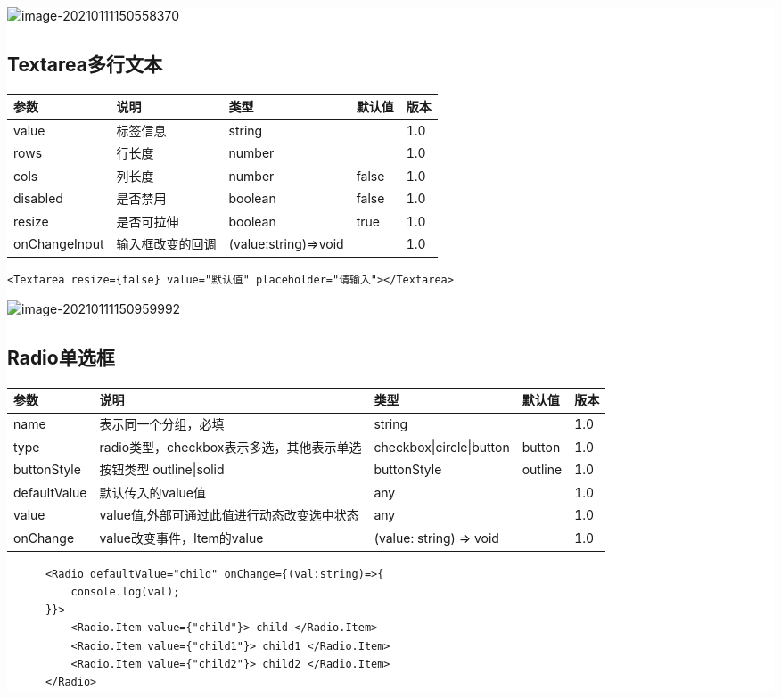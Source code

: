 ![image-20210111150558370](C:\Users\Administrator\AppData\Roaming\Typora\typora-user-images\image-20210111150558370.png)







## Textarea多行文本

| 参数          | 说明             | 类型                 | 默认值 | 版本 |
| :------------ | :--------------- | :------------------- | :----- | :--- |
| value         | 标签信息         | string               |        | 1.0  |
| rows          | 行长度           | number               |        | 1.0  |
| cols          | 列长度           | number               | false  | 1.0  |
| disabled      | 是否禁用         | boolean              | false  | 1.0  |
| resize        | 是否可拉伸       | boolean              | true   | 1.0  |
| onChangeInput | 输入框改变的回调 | (value:string)=>void |        | 1.0  |

```tsx
<Textarea resize={false} value="默认值" placeholder="请输入"></Textarea>
```

![image-20210111150959992](C:\Users\Administrator\AppData\Roaming\Typora\typora-user-images\image-20210111150959992.png)

## Radio单选框

| 参数         | 说明                                       | 类型                     | 默认值  | 版本 |
| :----------- | :----------------------------------------- | :----------------------- | :------ | :--- |
| name         | 表示同一个分组，必填                       | string                   |         | 1.0  |
| type         | radio类型，checkbox表示多选，其他表示单选  | checkbox\|circle\|button | button  | 1.0  |
| buttonStyle  | 按钮类型  outline\|solid                   | buttonStyle              | outline | 1.0  |
| defaultValue | 默认传入的value值                          | any                      |         | 1.0  |
| value        | value值,外部可通过此值进行动态改变选中状态 | any                      |         | 1.0  |
| onChange     | value改变事件，Item的value                 | (value: string) => void  |         | 1.0  |



```tsx
      <Radio defaultValue="child" onChange={(val:string)=>{
          console.log(val);
      }}>
          <Radio.Item value={"child"}> child </Radio.Item>
          <Radio.Item value={"child1"}> child1 </Radio.Item>
          <Radio.Item value={"child2"}> child2 </Radio.Item>
      </Radio>
```
